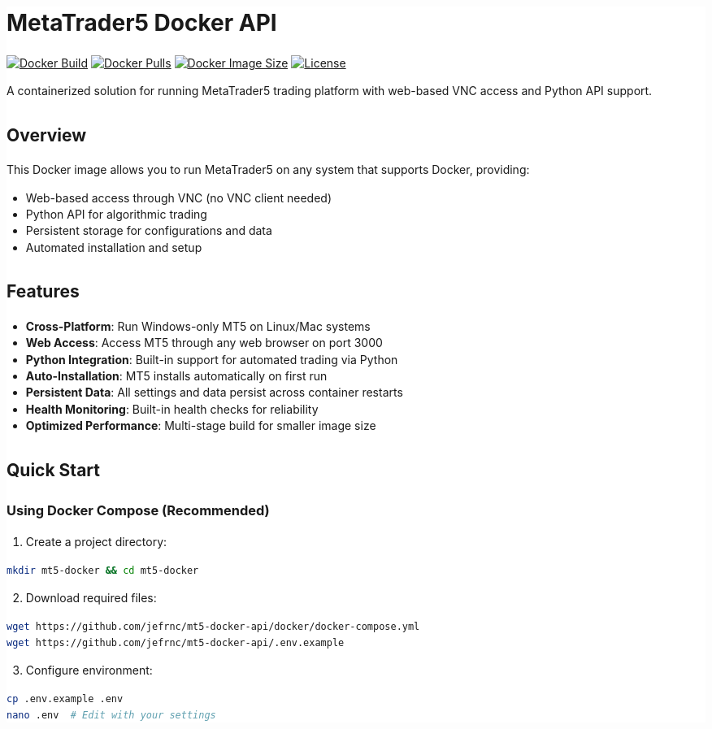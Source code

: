 # MetaTrader5 Docker API

[![Docker Build](https://github.com/jefrnc/mt5-docker-api/actions/workflows/docker-publish.yml/badge.svg)](https://github.com/jefrnc/mt5-docker-api/actions/workflows/docker-publish.yml)
[![Docker Pulls](https://img.shields.io/docker/pulls/jefrnc/mt5-docker-api)](https://hub.docker.com/r/jefrnc/mt5-docker-api)
[![Docker Image Size](https://img.shields.io/docker/image-size/jefrnc/mt5-docker-api)](https://hub.docker.com/r/jefrnc/mt5-docker-api)
[![License](https://img.shields.io/github/license/jefrnc/mt5-docker-api)](LICENSE.md)

A containerized solution for running MetaTrader5 trading platform with web-based VNC access and Python API support.

## Overview

This Docker image allows you to run MetaTrader5 on any system that supports Docker, providing:
- Web-based access through VNC (no VNC client needed)
- Python API for algorithmic trading
- Persistent storage for configurations and data
- Automated installation and setup

## Features

- **Cross-Platform**: Run Windows-only MT5 on Linux/Mac systems
- **Web Access**: Access MT5 through any web browser on port 3000
- **Python Integration**: Built-in support for automated trading via Python
- **Auto-Installation**: MT5 installs automatically on first run
- **Persistent Data**: All settings and data persist across container restarts
- **Health Monitoring**: Built-in health checks for reliability
- **Optimized Performance**: Multi-stage build for smaller image size

## Quick Start

### Using Docker Compose (Recommended)

1. Create a project directory:
```bash
mkdir mt5-docker && cd mt5-docker
```

2. Download required files:
```bash
wget https://github.com/jefrnc/mt5-docker-api/docker/docker-compose.yml
wget https://github.com/jefrnc/mt5-docker-api/.env.example
```

3. Configure environment:
```bash
cp .env.example .env
nano .env  # Edit with your settings
```
